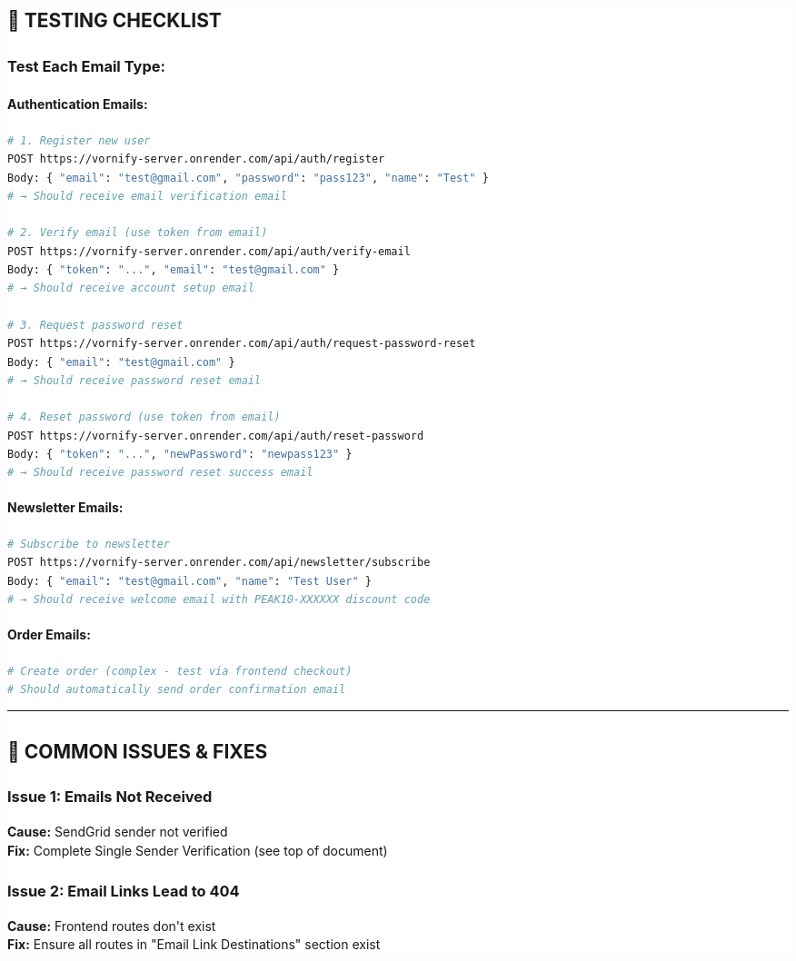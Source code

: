 ## 🧪 TESTING CHECKLIST

### Test Each Email Type:

#### Authentication Emails:
```bash
# 1. Register new user
POST https://vornify-server.onrender.com/api/auth/register
Body: { "email": "test@gmail.com", "password": "pass123", "name": "Test" }
# → Should receive email verification email

# 2. Verify email (use token from email)
POST https://vornify-server.onrender.com/api/auth/verify-email
Body: { "token": "...", "email": "test@gmail.com" }
# → Should receive account setup email

# 3. Request password reset
POST https://vornify-server.onrender.com/api/auth/request-password-reset
Body: { "email": "test@gmail.com" }
# → Should receive password reset email

# 4. Reset password (use token from email)
POST https://vornify-server.onrender.com/api/auth/reset-password
Body: { "token": "...", "newPassword": "newpass123" }
# → Should receive password reset success email
```

#### Newsletter Emails:
```bash
# Subscribe to newsletter
POST https://vornify-server.onrender.com/api/newsletter/subscribe
Body: { "email": "test@gmail.com", "name": "Test User" }
# → Should receive welcome email with PEAK10-XXXXXX discount code
```

#### Order Emails:
```bash
# Create order (complex - test via frontend checkout)
# Should automatically send order confirmation email
```

---

## 🚨 COMMON ISSUES & FIXES

### Issue 1: Emails Not Received
**Cause:** SendGrid sender not verified  
**Fix:** Complete Single Sender Verification (see top of document)

### Issue 2: Email Links Lead to 404
**Cause:** Frontend routes don't exist  
**Fix:** Ensure all routes in "Email Link Destinations" section exist

